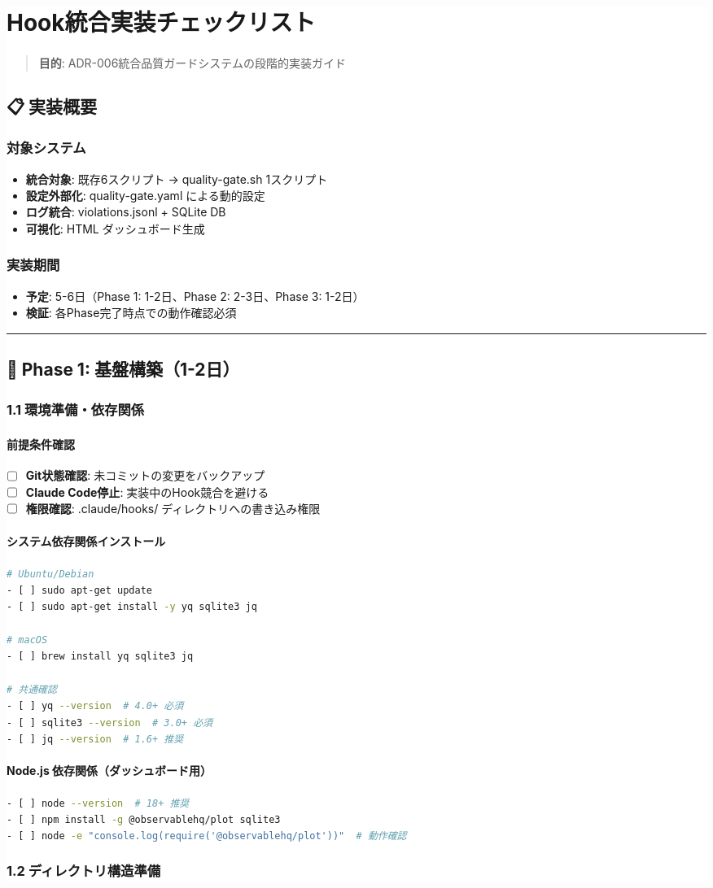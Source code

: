 # Hook統合実装チェックリスト

> **目的**: ADR-006統合品質ガードシステムの段階的実装ガイド

## 📋 実装概要

### 対象システム
- **統合対象**: 既存6スクリプト → quality-gate.sh 1スクリプト
- **設定外部化**: quality-gate.yaml による動的設定
- **ログ統合**: violations.jsonl + SQLite DB
- **可視化**: HTML ダッシュボード生成

### 実装期間
- **予定**: 5-6日（Phase 1: 1-2日、Phase 2: 2-3日、Phase 3: 1-2日）
- **検証**: 各Phase完了時点での動作確認必須

---

## 🎯 Phase 1: 基盤構築（1-2日）

### 1.1 環境準備・依存関係

#### 前提条件確認
- [ ] **Git状態確認**: 未コミットの変更をバックアップ
- [ ] **Claude Code停止**: 実装中のHook競合を避ける
- [ ] **権限確認**: .claude/hooks/ ディレクトリへの書き込み権限

#### システム依存関係インストール
```bash
# Ubuntu/Debian
- [ ] sudo apt-get update
- [ ] sudo apt-get install -y yq sqlite3 jq

# macOS
- [ ] brew install yq sqlite3 jq

# 共通確認
- [ ] yq --version  # 4.0+ 必須
- [ ] sqlite3 --version  # 3.0+ 必須
- [ ] jq --version  # 1.6+ 推奨
```

#### Node.js 依存関係（ダッシュボード用）
```bash
- [ ] node --version  # 18+ 推奨
- [ ] npm install -g @observablehq/plot sqlite3
- [ ] node -e "console.log(require('@observablehq/plot'))"  # 動作確認
```

### 1.2 ディレクトリ構造準備
